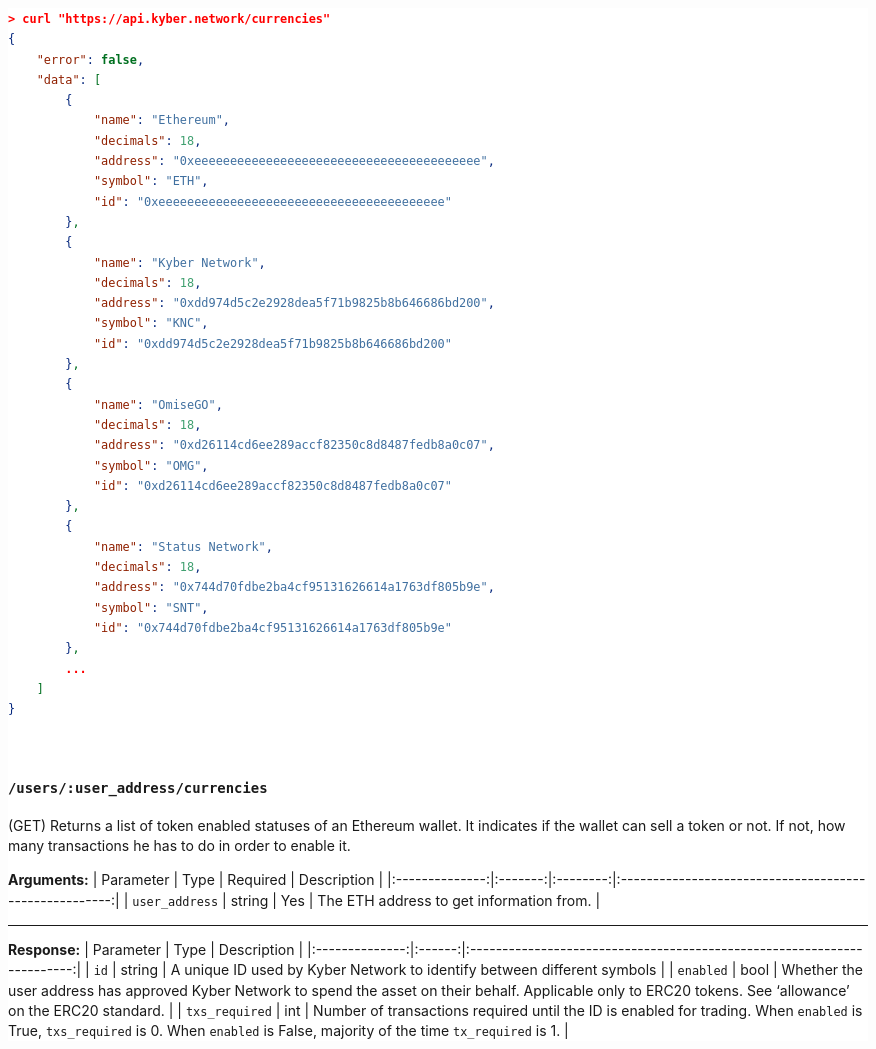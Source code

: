 ```json
> curl "https://api.kyber.network/currencies"
{
	"error": false,
	"data": [
		{
			"name": "Ethereum",
			"decimals": 18,
			"address": "0xeeeeeeeeeeeeeeeeeeeeeeeeeeeeeeeeeeeeeeee",
			"symbol": "ETH",
			"id": "0xeeeeeeeeeeeeeeeeeeeeeeeeeeeeeeeeeeeeeeee"
		},
		{
			"name": "Kyber Network",
			"decimals": 18,
			"address": "0xdd974d5c2e2928dea5f71b9825b8b646686bd200",
			"symbol": "KNC",
			"id": "0xdd974d5c2e2928dea5f71b9825b8b646686bd200"
		},
		{
			"name": "OmiseGO",
			"decimals": 18,
			"address": "0xd26114cd6ee289accf82350c8d8487fedb8a0c07",
			"symbol": "OMG",
			"id": "0xd26114cd6ee289accf82350c8d8487fedb8a0c07"
		},
		{
			"name": "Status Network",
			"decimals": 18,
			"address": "0x744d70fdbe2ba4cf95131626614a1763df805b9e",
			"symbol": "SNT",
			"id": "0x744d70fdbe2ba4cf95131626614a1763df805b9e"
		},
		...
	]
}
```
<br />

### `/users/:user_address/currencies`

(GET) Returns a list of token enabled statuses of an Ethereum wallet. It indicates if the wallet can sell a token or not. If not, how many transactions he has to do in order to enable it.

**Arguments:**
| Parameter      | Type    | Required | Description                                            |
|:--------------:|:-------:|:--------:|:------------------------------------------------------:|
| `user_address` | string  | Yes      | The ETH address to get information from. |
___
**Response:**
| Parameter      | Type   | Description                                                             |
|:--------------:|:------:|:-----------------------------------------------------------------------:|
| `id`           | string | A unique ID used by Kyber Network to identify between different symbols |
| `enabled`      | bool   | Whether the user address has approved Kyber Network to spend the asset on their behalf. Applicable only to ERC20 tokens. See ‘allowance’ on the ERC20 standard. |
| `txs_required` | int    | Number of transactions required until the ID is enabled for trading. When `enabled` is True, `txs_required` is 0. When `enabled` is False, majority of the time `tx_required` is 1. |
